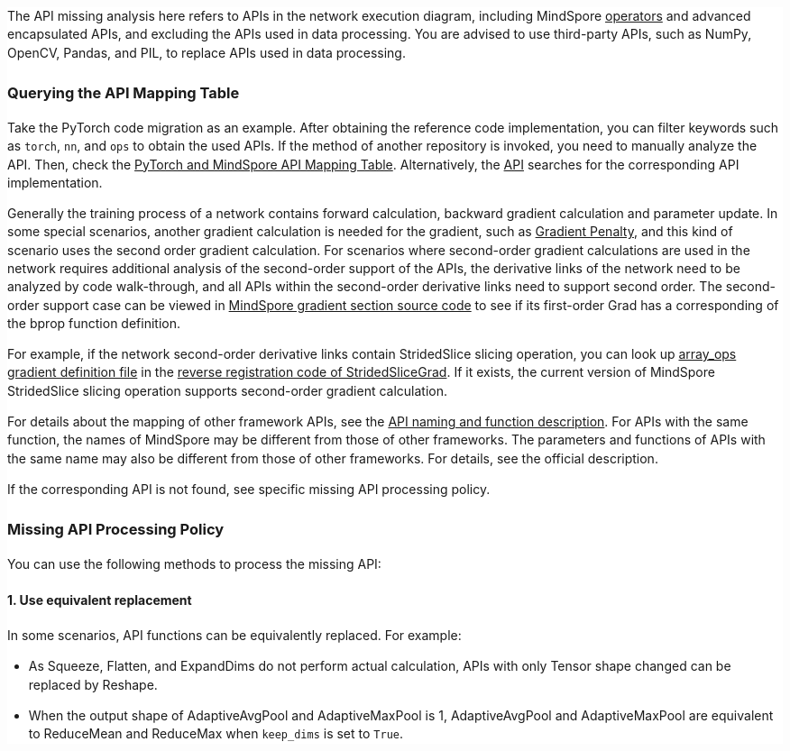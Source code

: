 The API missing analysis here refers to APIs in the network execution diagram, including MindSpore [operators](https://www.mindspore.cn/docs/en/r2.2/api_python/mindspore.ops.primitive.html) and advanced encapsulated APIs, and excluding the APIs used in data processing. You are advised to use third-party APIs, such as NumPy, OpenCV, Pandas, and PIL, to replace APIs used in data processing.

### Querying the API Mapping Table

Take the PyTorch code migration as an example. After obtaining the reference code implementation, you can filter keywords such as `torch`, `nn`, and `ops` to obtain the used APIs. If the method of another repository is invoked, you need to manually analyze the API. Then, check the [PyTorch and MindSpore API Mapping Table](https://www.mindspore.cn/docs/en/r2.2/note/api_mapping/pytorch_api_mapping.html).
Alternatively, the [API](https://www.mindspore.cn/docs/en/r2.2/api_python/mindspore.ops.primitive.html) searches for the corresponding API implementation.

Generally the training process of a network contains forward calculation, backward gradient calculation and parameter update. In some special scenarios, another gradient calculation is needed for the gradient, such as [Gradient Penalty](https://arxiv.org/pdf/1704.00028.pdf), and this kind of scenario uses the second order gradient calculation. For scenarios where second-order gradient calculations are used in the network requires additional analysis of the second-order support of the APIs, the derivative links of the network need to be analyzed by code walk-through, and all APIs within the second-order derivative links need to support second order. The second-order support case can be viewed in [MindSpore gradient section source code](https://gitee.com/mindspore/mindspore/tree/r2.2/mindspore/python/mindspore/ops/_grad_experimental) to see if its first-order Grad has a corresponding of the bprop function definition.

For example, if the network second-order derivative links contain StridedSlice slicing operation, you can look up [array_ops gradient definition file](https://gitee.com/mindspore/mindspore/blob/r2.2/mindspore/python/mindspore/ops/_grad_experimental/grad_array_ops.py) in the [reverse registration code of StridedSliceGrad](https://gitee.com/mindspore/mindspore/blob/r2.2/mindspore/python/mindspore/ops/_grad_experimental/grad_array_ops.py#L867). If it exists, the current version of MindSpore StridedSlice slicing operation supports second-order gradient calculation.

For details about the mapping of other framework APIs, see the [API naming and function description](https://www.mindspore.cn/docs/en/r2.2/api_python/mindspore.html). For APIs with the same function, the names of MindSpore may be different from those of other frameworks. The parameters and functions of APIs with the same name may also be different from those of other frameworks. For details, see the official description.

If the corresponding API is not found, see specific missing API processing policy.

### Missing API Processing Policy

You can use the following methods to process the missing API:

#### 1. Use equivalent replacement

In some scenarios, API functions can be equivalently replaced. For example:

- As Squeeze, Flatten, and ExpandDims do not perform actual calculation, APIs with only Tensor shape changed can be replaced by Reshape.

- When the output shape of AdaptiveAvgPool and AdaptiveMaxPool is 1, AdaptiveAvgPool and AdaptiveMaxPool are equivalent to ReduceMean and ReduceMax when `keep_dims` is set to `True`.

